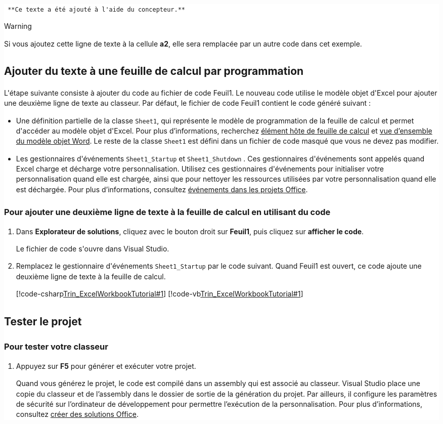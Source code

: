      **Ce texte a été ajouté à l'aide du concepteur.**

> [!WARNING]
> Si vous ajoutez cette ligne de texte à la cellule **a2**, elle sera remplacée par un autre code dans cet exemple.

## <a name="add-text-to-a-worksheet-programmatically"></a>Ajouter du texte à une feuille de calcul par programmation

 L'étape suivante consiste à ajouter du code au fichier de code Feuil1. Le nouveau code utilise le modèle objet d'Excel pour ajouter une deuxième ligne de texte au classeur. Par défaut, le fichier de code Feuil1 contient le code généré suivant :

- Une définition partielle de la classe `Sheet1`, qui représente le modèle de programmation de la feuille de calcul et permet d'accéder au modèle objet d'Excel. Pour plus d’informations, recherchez [élément hôte de feuille de calcul](../vsto/worksheet-host-item.md) et [vue d’ensemble du modèle objet Word](../vsto/word-object-model-overview.md). Le reste de la classe `Sheet1` est défini dans un fichier de code masqué que vous ne devez pas modifier.

- Les gestionnaires d'événements `Sheet1_Startup` et `Sheet1_Shutdown` . Ces gestionnaires d'événements sont appelés quand Excel charge et décharge votre personnalisation. Utilisez ces gestionnaires d'événements pour initialiser votre personnalisation quand elle est chargée, ainsi que pour nettoyer les ressources utilisées par votre personnalisation quand elle est déchargée. Pour plus d’informations, consultez [événements dans les projets Office](../vsto/events-in-office-projects.md).

### <a name="to-add-a-second-line-of-text-to-the-worksheet-by-using-code"></a>Pour ajouter une deuxième ligne de texte à la feuille de calcul en utilisant du code

1. Dans **Explorateur de solutions**, cliquez avec le bouton droit sur **Feuil1**, puis cliquez sur **afficher le code**.

     Le fichier de code s'ouvre dans Visual Studio.

2. Remplacez le gestionnaire d'événements `Sheet1_Startup` par le code suivant. Quand Feuil1 est ouvert, ce code ajoute une deuxième ligne de texte à la feuille de calcul.

     [!code-csharp[Trin_ExcelWorkbookTutorial#1](../vsto/codesnippet/CSharp/Trin_ExcelWorkbookTutorial/Sheet1.cs#1)]
     [!code-vb[Trin_ExcelWorkbookTutorial#1](../vsto/codesnippet/VisualBasic/Trin_ExcelWorkbookTutorial/Sheet1.vb#1)]

## <a name="test-the-project"></a>Tester le projet

### <a name="to-test-your-workbook"></a>Pour tester votre classeur

1. Appuyez sur **F5** pour générer et exécuter votre projet.

     Quand vous générez le projet, le code est compilé dans un assembly qui est associé au classeur. Visual Studio place une copie du classeur et de l’assembly dans le dossier de sortie de la génération du projet. Par ailleurs, il configure les paramètres de sécurité sur l’ordinateur de développement pour permettre l’exécution de la personnalisation. Pour plus d’informations, consultez [créer des solutions Office](../vsto/building-office-solutions.md).
